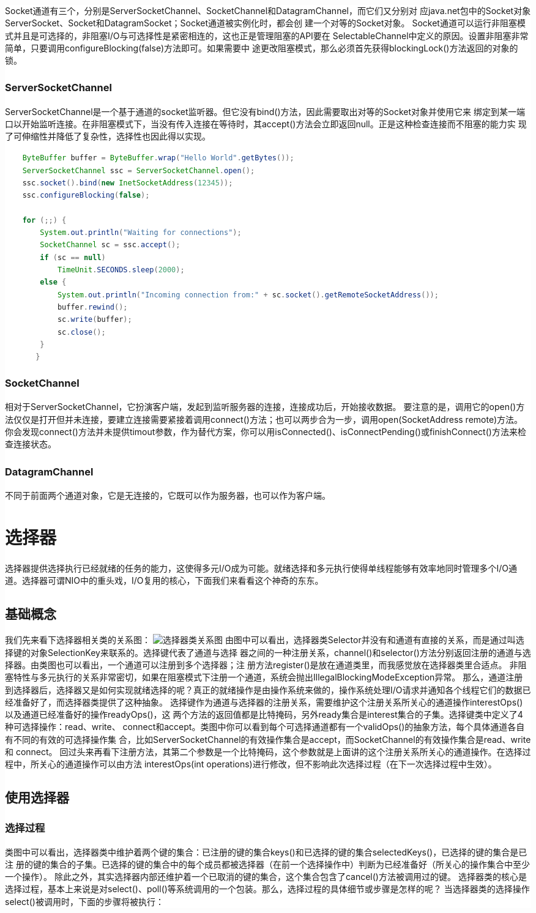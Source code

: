 Socket通道有三个，分别是ServerSocketChannel、SocketChannel和DatagramChannel，而它们又分别对 应java.net包中的Socket对象ServerSocket、Socket和DatagramSocket；Socket通道被实例化时，都会创 建一个对等的Socket对象。 
Socket通道可以运行非阻塞模式并且是可选择的，非阻塞I/O与可选择性是紧密相连的，这也正是管理阻塞的API要在 SelectableChannel中定义的原因。设置非阻塞非常简单，只要调用configureBlocking(false)方法即可。如果需要中 途更改阻塞模式，那么必须首先获得blockingLock()方法返回的对象的锁。 
### ServerSocketChannel 
ServerSocketChannel是一个基于通道的socket监听器。但它没有bind()方法，因此需要取出对等的Socket对象并使用它来 绑定到某一端口以开始监听连接。在非阻塞模式下，当没有传入连接在等待时，其accept()方法会立即返回null。正是这种检查连接而不阻塞的能力实 现了可伸缩性并降低了复杂性，选择性也因此得以实现。
 
```java
    ByteBuffer buffer = ByteBuffer.wrap("Hello World".getBytes());
    ServerSocketChannel ssc = ServerSocketChannel.open();
    ssc.socket().bind(new InetSocketAddress(12345));
    ssc.configureBlocking(false);

    for (;;) {
        System.out.println("Waiting for connections");
        SocketChannel sc = ssc.accept();
        if (sc == null)
            TimeUnit.SECONDS.sleep(2000);
        else {
            System.out.println("Incoming connection from:" + sc.socket().getRemoteSocketAddress());
            buffer.rewind();
            sc.write(buffer);
            sc.close();
        }
       }
```
### SocketChannel 
相对于ServerSocketChannel，它扮演客户端，发起到监听服务器的连接，连接成功后，开始接收数据。 
要注意的是，调用它的open()方法仅仅是打开但并未连接，要建立连接需要紧接着调用connect()方法；也可以两步合为一步，调用open(SocketAddress remote)方法。 
你会发现connect()方法并未提供timout参数，作为替代方案，你可以用isConnected()、isConnectPending()或finishConnect()方法来检查连接状态。 
### DatagramChannel 
不同于前面两个通道对象，它是无连接的，它既可以作为服务器，也可以作为客户端。 

# 选择器
选择器提供选择执行已经就绪的任务的能力，这使得多元I/O成为可能。就绪选择和多元执行使得单线程能够有效率地同时管理多个I/O通道。选择器可谓NIO中的重头戏，I/O复用的核心，下面我们来看看这个神奇的东东。
## 基础概念 
我们先来看下选择器相关类的关系图：
![选择器类关系图](http://regulusun.github.io/images/15184306_013A.png)
由图中可以看出，选择器类Selector并没有和通道有直接的关系，而是通过叫选择键的对象SelectionKey来联系的。选择键代表了通道与选择 器之间的一种注册关系，channel()和selector()方法分别返回注册的通道与选择器。由类图也可以看出，一个通道可以注册到多个选择器；注 册方法register()是放在通道类里，而我感觉放在选择器类里合适点。 
非阻塞特性与多元执行的关系非常密切，如果在阻塞模式下注册一个通道，系统会抛出IllegalBlockingModeException异常。 
那么，通道注册到选择器后，选择器又是如何实现就绪选择的呢？真正的就绪操作是由操作系统来做的，操作系统处理I/O请求并通知各个线程它们的数据已经准备好了，而选择器类提供了这种抽象。 
选择键作为通道与选择器的注册关系，需要维护这个注册关系所关心的通道操作interestOps()以及通道已经准备好的操作readyOps()，这 两个方法的返回值都是比特掩码，另外ready集合是interest集合的子集。选择键类中定义了4种可选择操作：read、write、 connect和accept。类图中你可以看到每个可选择通道都有一个validOps()的抽象方法，每个具体通道各自有不同的有效的可选择操作集 合，比如ServerSocketChannel的有效操作集合是accept，而SocketChannel的有效操作集合是read、write和 connect。 
回过头来再看下注册方法，其第二个参数是一个比特掩码，这个参数就是上面讲的这个注册关系所关心的通道操作。在选择过程中，所关心的通道操作可以由方法 interestOps(int operations)进行修改，但不影响此次选择过程（在下一次选择过程中生效）。 
## 使用选择器 
### 选择过程 
类图中可以看出，选择器类中维护着两个键的集合：已注册的键的集合keys()和已选择的键的集合selectedKeys()，已选择的键的集合是已注 册的键的集合的子集。已选择的键的集合中的每个成员都被选择器（在前一个选择操作中）判断为已经准备好（所关心的操作集合中至少一个操作）。 除此之外，其实选择器内部还维护着一个已取消的键的集合，这个集合包含了cancel()方法被调用过的键。 
选择器类的核心是选择过程，基本上来说是对select()、poll()等系统调用的一个包装。那么，选择过程的具体细节或步骤是怎样的呢？ 
当选择器类的选择操作select()被调用时，下面的步骤将被执行：
 